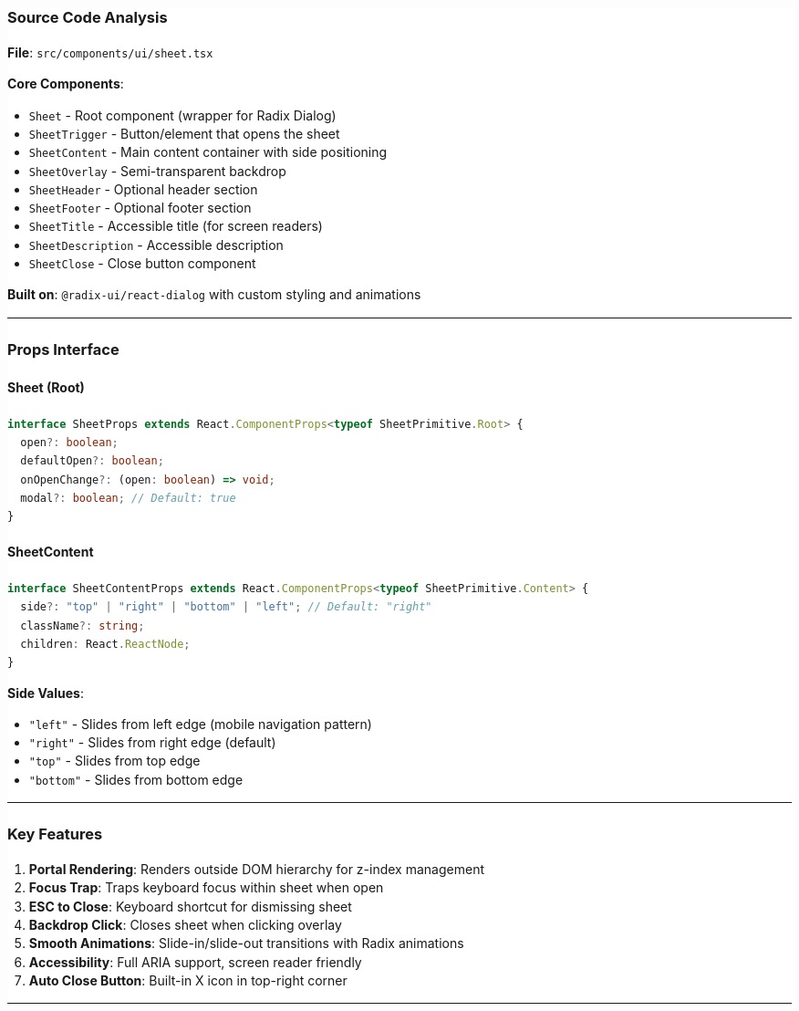 ### Source Code Analysis

**File**: `src/components/ui/sheet.tsx`

**Core Components**:
- `Sheet` - Root component (wrapper for Radix Dialog)
- `SheetTrigger` - Button/element that opens the sheet
- `SheetContent` - Main content container with side positioning
- `SheetOverlay` - Semi-transparent backdrop
- `SheetHeader` - Optional header section
- `SheetFooter` - Optional footer section
- `SheetTitle` - Accessible title (for screen readers)
- `SheetDescription` - Accessible description
- `SheetClose` - Close button component

**Built on**: `@radix-ui/react-dialog` with custom styling and animations

---

### Props Interface

#### Sheet (Root)
```typescript
interface SheetProps extends React.ComponentProps<typeof SheetPrimitive.Root> {
  open?: boolean;
  defaultOpen?: boolean;
  onOpenChange?: (open: boolean) => void;
  modal?: boolean; // Default: true
}
```

#### SheetContent
```typescript
interface SheetContentProps extends React.ComponentProps<typeof SheetPrimitive.Content> {
  side?: "top" | "right" | "bottom" | "left"; // Default: "right"
  className?: string;
  children: React.ReactNode;
}
```

**Side Values**:
- `"left"` - Slides from left edge (mobile navigation pattern)
- `"right"` - Slides from right edge (default)
- `"top"` - Slides from top edge
- `"bottom"` - Slides from bottom edge

---

### Key Features

1. **Portal Rendering**: Renders outside DOM hierarchy for z-index management
2. **Focus Trap**: Traps keyboard focus within sheet when open
3. **ESC to Close**: Keyboard shortcut for dismissing sheet
4. **Backdrop Click**: Closes sheet when clicking overlay
5. **Smooth Animations**: Slide-in/slide-out transitions with Radix animations
6. **Accessibility**: Full ARIA support, screen reader friendly
7. **Auto Close Button**: Built-in X icon in top-right corner

---
